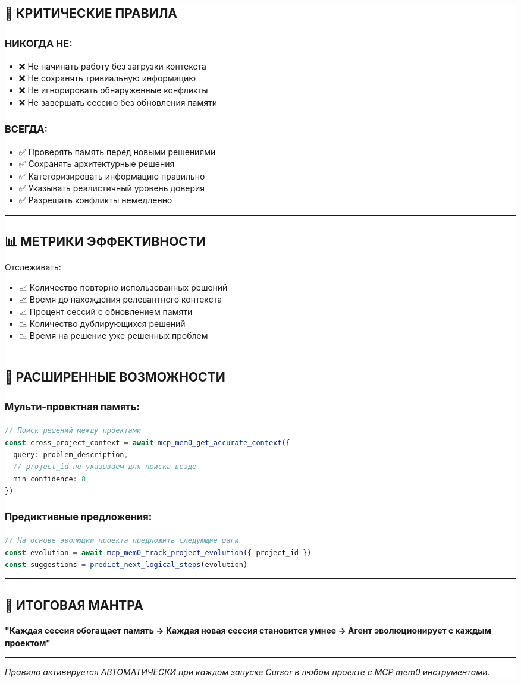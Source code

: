 
## 🚨 **КРИТИЧЕСКИЕ ПРАВИЛА**

### **НИКОГДА НЕ:**
- ❌ Не начинать работу без загрузки контекста
- ❌ Не сохранять тривиальную информацию  
- ❌ Не игнорировать обнаруженные конфликты
- ❌ Не завершать сессию без обновления памяти

### **ВСЕГДА:**
- ✅ Проверять память перед новыми решениями
- ✅ Сохранять архитектурные решения
- ✅ Категоризировать информацию правильно
- ✅ Указывать реалистичный уровень доверия
- ✅ Разрешать конфликты немедленно

---

## 📊 **МЕТРИКИ ЭФФЕКТИВНОСТИ**

Отслеживать:
- 📈 Количество повторно использованных решений
- 📈 Время до нахождения релевантного контекста  
- 📈 Процент сессий с обновлением памяти
- 📉 Количество дублирующихся решений
- 📉 Время на решение уже решенных проблем

---

## 🔮 **РАСШИРЕННЫЕ ВОЗМОЖНОСТИ**

### **Мульти-проектная память:**
```typescript
// Поиск решений между проектами
const cross_project_context = await mcp_mem0_get_accurate_context({
  query: problem_description,
  // project_id не указываем для поиска везде
  min_confidence: 8
})
```

### **Предиктивные предложения:**
```typescript
// На основе эволюции проекта предложить следующие шаги
const evolution = await mcp_mem0_track_project_evolution({ project_id })
const suggestions = predict_next_logical_steps(evolution)
```

---

## 🎯 **ИТОГОВАЯ МАНТРА**

**"Каждая сессия обогащает память → Каждая новая сессия становится умнее → Агент эволюционирует с каждым проектом"**

---

*Правило активируется АВТОМАТИЧЕСКИ при каждом запуске Cursor в любом проекте с MCP mem0 инструментами.* 